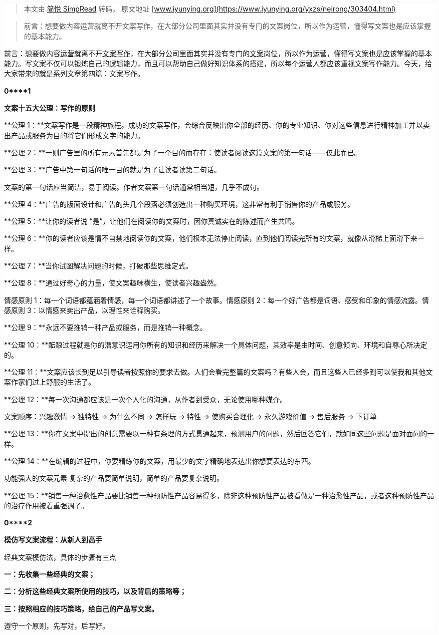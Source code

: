 > 本文由 [简悦 SimpRead](http://ksria.com/simpread/) 转码， 原文地址 [www.iyunying.org](https://www.iyunying.org/yxzs/neirong/303404.html)

> 前言：想要做内容运营就离不开文案写作，在大部分公司里面其实并没有专门的文案岗位，所以作为运营，懂得写文案也是应该掌握的基本能力。

前言：想要做内容[运营](https://www.iyunying.org/ "运营")就离不开[文案写作](https://www.iyunying.org/tags/%e6%96%87%e6%a1%88%e5%86%99%e4%bd%9c "文案写作")，在大部分公司里面其实并没有专门的[文案](https://www.iyunying.org/tags/%e6%96%87%e6%a1%88 "文案")岗位，所以作为运营，懂得写文案也是应该掌握的基本能力。写文案不仅可以锻炼自己的逻辑能力，而且可以帮助自己做好知识体系的搭建，所以每个运营人都应该重视文案写作能力。今天，给大家带来的就是系列文章第四篇：文案写作。

**0****1**

**文案十五大公理：写作的原则**

**公理 1：**文案写作是一段精神旅程。成功的文案写作，会综合反映出你全部的经历、你的专业知识、你对这些信息进行精神加工并以卖出产品或服务为目的将它们形成文字的能力。

**公理 2：**一则广告里的所有元素首先都是为了一个目的而存在：使读者阅读这篇文案的第一句话——仅此而已。

**公理 3：**广告中第一句话的唯一目的就是为了让读者读第二句话。

文案的第一句话应当简洁，易于阅读。作者文案第一句话通常相当短，几乎不成句。

**公理 4：**广告的版面设计和广告的头几个段落必须创造出一种购买环境，这非常有利于销售你的产品或服务。

**公理 5：**让你的读者说 “是”，让他们在阅读你的文案时，因你真诚实在的陈述而产生共鸣。

**公理 6：**你的读者应该是情不自禁地阅读你的文案，他们根本无法停止阅读，直到他们阅读完所有的文案，就像从滑梯上面滑下来一样。

**公理 7：**当你试图解决问题的时候，打破那些思维定式。

**公理 8：**通过好奇心的力量，使文案趣味横生，使读者兴趣盎然。

情感原则 1：每一个词语都蕴涵着情感，每一个词语都讲述了一个故事。情感原则 2：每一个好广告都是词语、感受和印象的情感流露。情感原则 3：以情感来卖出产品，以理性来诠释购买。

**公理 9：**永远不要推销一种产品或服务，而是推销一种概念。

**公理 10：**酝酿过程就是你的潜意识运用你所有的知识和经历来解决一个具体问题，其效率是由时间、创意倾向、环境和自尊心所决定的。

**公理 11：**文案应该长到足以引导读者按照你的要求去做。人们会看完整篇的文案吗？有些人会，而且这些人已经多到可以使我和其他文案作家们过上舒服的生活了。

**公理 12：**每一次沟通都应该是一次个人化的沟通，从作者到受众，无论使用哪种媒介。

文案顺序：兴趣激情 -> 独特性 -> 为什么不同 -> 怎样玩 -> 特性 -> 使购买合理化 -> 永久游戏价值 -> 售后服务 -> 下订单

**公理 13：**你在文案中提出的创意需要以一种有条理的方式贯通起来，预测用户的问题，然后回答它们，就如同这些问题是面对面问的一样。

**公理 14：**在编辑的过程中，你要精练你的文案，用最少的文字精确地表达出你想要表达的东西。

功能强大的文案元素 复杂的产品要简单说明，简单的产品要复杂说明。

**公理 15：**销售一种治愈性产品要比销售一种预防性产品容易得多，除非这种预防性产品被看做是一种治愈性产品，或者这种预防性产品的治疗作用被着重强调了。

**0****2**

**模仿写文案流程：从新人到高手**

经典文案模仿法，具体的步骤有三点

**一：先收集一些经典的文案；**

**二：分析这些经典文案所使用的技巧，以及背后的策略等；**

**三：按照相应的技巧策略，给自己的产品写文案。**

遵守一个原则，先写对，后写好。
